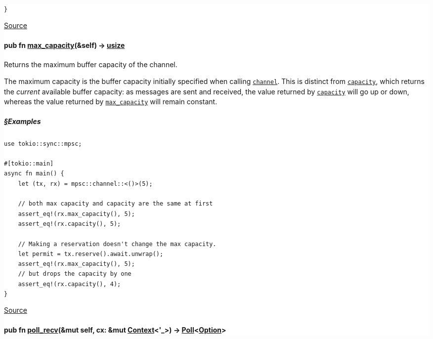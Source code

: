 ```
}
```

[Source](https://docs.rs/tokio/1.44.1/x86_64-unknown-linux-gnu/src/tokio/sync/mpsc/bounded.rs.html#619)

#### pub fn [max\_capacity](#method.max_capacity)(&self) -> [usize](https://doc.rust-lang.org/nightly/std/primitive.usize.html)

Returns the maximum buffer capacity of the channel.

The maximum capacity is the buffer capacity initially specified when calling
[`channel`](fn.channel.html.md "fn tauri::async_runtime::channel"). This is distinct from [`capacity`](struct.Receiver.html_method.capacity.md "method tauri::async_runtime::Receiver::capacity"), which returns the *current*
available buffer capacity: as messages are sent and received, the value
returned by [`capacity`](struct.Receiver.html_method.capacity.md "method tauri::async_runtime::Receiver::capacity") will go up or down, whereas the value
returned by [`max_capacity`](struct.Receiver.html_method.max_capacity.md "method tauri::async_runtime::Receiver::max_capacity") will remain constant.

##### [§](#examples-9)Examples

```
use tokio::sync::mpsc;

#[tokio::main]
async fn main() {
    let (tx, rx) = mpsc::channel::<()>(5);

    // both max capacity and capacity are the same at first
    assert_eq!(rx.max_capacity(), 5);
    assert_eq!(rx.capacity(), 5);

    // Making a reservation doesn't change the max capacity.
    let permit = tx.reserve().await.unwrap();
    assert_eq!(rx.max_capacity(), 5);
    // but drops the capacity by one
    assert_eq!(rx.capacity(), 4);
}
```

[Source](https://docs.rs/tokio/1.44.1/x86_64-unknown-linux-gnu/src/tokio/sync/mpsc/bounded.rs.html#644)

#### pub fn [poll\_recv](#method.poll_recv)(&mut self, cx: &mut [Context](https://doc.rust-lang.org/nightly/core/task/wake/struct.Context.html "struct core::task::wake::Context")<'\_>) -> [Poll](https://doc.rust-lang.org/nightly/core/task/poll/enum.Poll.html "enum core::task::poll::Poll")<[Option](https://doc.rust-lang.org/nightly/core/option/enum.Option.html "enum core::option::Option")<T>>
